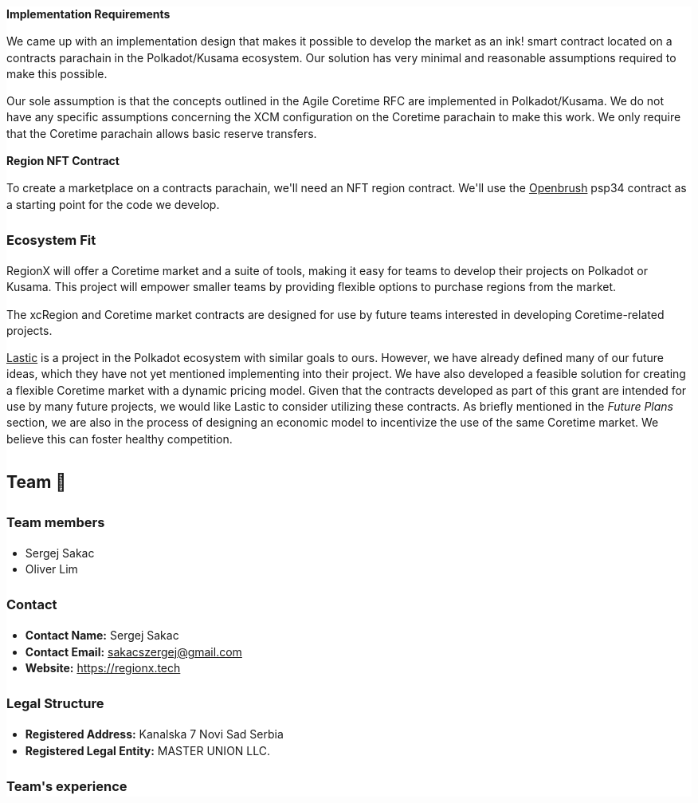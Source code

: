 **Implementation Requirements**

We came up with an implementation design that makes it possible to develop the market as an ink! smart contract located on a contracts parachain in the Polkadot/Kusama ecosystem.
Our solution has very minimal and reasonable assumptions required to make this possible.

Our sole assumption is that the concepts outlined in the Agile Coretime RFC are implemented in Polkadot/Kusama. We do not have any specific assumptions concerning the XCM configuration on the Coretime parachain to make this work. We only require that the Coretime parachain allows basic reserve transfers.

**Region NFT Contract**

To create a marketplace on a contracts parachain, we'll need an NFT region contract. We'll use the [Openbrush](https://openbrush.brushfam.io/) psp34 contract as a starting point for the code we develop.

### Ecosystem Fit

RegionX will offer a Coretime market and a suite of tools, making it easy for teams to develop their projects on Polkadot or Kusama. This project will empower smaller teams by providing flexible options to purchase regions from the market.

The xcRegion and Coretime market contracts are designed for use by future teams interested in developing Coretime-related projects.

[Lastic](https://github.com/w3f/Grants-Program/pull/2008) is a project in the Polkadot ecosystem with similar goals to ours. However, we have already defined many of our future ideas, which they have not yet mentioned implementing into their project. We have also developed a feasible solution for creating a flexible Coretime market with a dynamic pricing model.
Given that the contracts developed as part of this grant are intended for use by many future projects, we would like Lastic to consider utilizing these contracts. As briefly mentioned in the _Future Plans_ section, we are also in the process of designing an economic model to incentivize the use of the same Coretime market. We believe this can foster healthy competition.

## Team :busts_in_silhouette:

### Team members

- Sergej Sakac
- Oliver Lim

### Contact

- **Contact Name:** Sergej Sakac
- **Contact Email:** sakacszergej@gmail.com
- **Website:** https://regionx.tech

### Legal Structure

- **Registered Address:** Kanalska 7 Novi Sad Serbia
- **Registered Legal Entity:** MASTER UNION LLC.

### Team's experience

